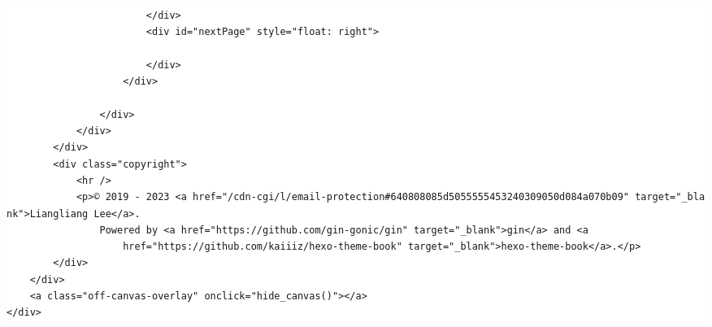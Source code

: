                             </div>
                            <div id="nextPage" style="float: right">

                            </div>
                        </div>

                    </div>
                </div>
            </div>
            <div class="copyright">
                <hr />
                <p>© 2019 - 2023 <a href="/cdn-cgi/l/email-protection#640808085d5055555453240309050d084a070b09" target="_blank">Liangliang Lee</a>.
                    Powered by <a href="https://github.com/gin-gonic/gin" target="_blank">gin</a> and <a
                        href="https://github.com/kaiiiz/hexo-theme-book" target="_blank">hexo-theme-book</a>.</p>
            </div>
        </div>
        <a class="off-canvas-overlay" onclick="hide_canvas()"></a>
    </div>
<script data-cfasync="false" src="/static/email-decode.min.js"></script><script>(function(){function c(){var b=a.contentDocument||a.contentWindow.document;if(b){var d=b.createElement('script');d.innerHTML="window.__CF$cv$params={r:'8f1448f66e9b9508',t:'MTczNDA3NTQwNS4wMDAwMDA='};var a=document.createElement('script');a.nonce='';a.src='/static/main.js';document.getElementsByTagName('head')[0].appendChild(a);";b.getElementsByTagName('head')[0].appendChild(d)}}if(document.body){var a=document.createElement('iframe');a.height=1;a.width=1;a.style.position='absolute';a.style.top=0;a.style.left=0;a.style.border='none';a.style.visibility='hidden';document.body.appendChild(a);if('loading'!==document.readyState)c();else if(window.addEventListener)document.addEventListener('DOMContentLoaded',c);else{var e=document.onreadystatechange||function(){};document.onreadystatechange=function(b){e(b);'loading'!==document.readyState&&(document.onreadystatechange=e,c())}}}})();</script></body>

<script async src="https://www.googletagmanager.com/gtag/js?id=G-NPSEEVD756"></script>

<script src="/static/index.js"></script>

</html>
